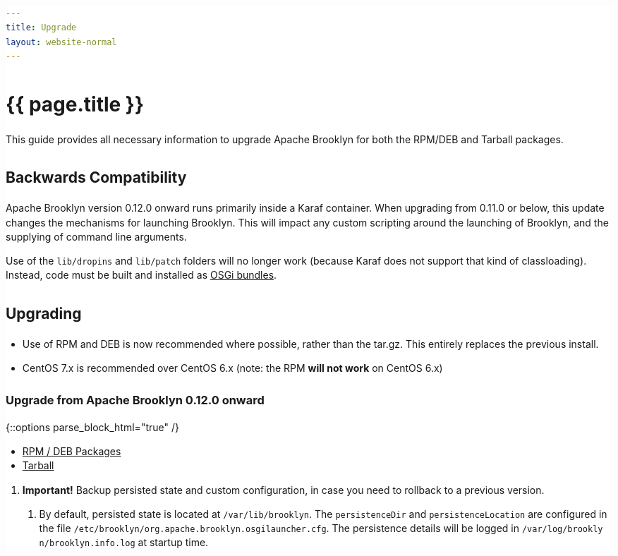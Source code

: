 ```yaml
---
title: Upgrade
layout: website-normal
---
```

# {{ page.title }}

This guide provides all necessary information to upgrade Apache Brooklyn for both the RPM/DEB and Tarball packages.

## Backwards Compatibility

Apache Brooklyn version 0.12.0 onward runs primarily inside a Karaf container. When upgrading from 0.11.0 or below,
this update changes the mechanisms for launching Brooklyn.
This will impact any custom scripting around the launching of Brooklyn, and the supplying of command line arguments.

Use of the `lib/dropins` and `lib/patch` folders will no longer work (because Karaf does not support that kind of classloading).
Instead, code must be built and installed as [OSGi bundles](https://en.wikipedia.org/wiki/OSGi#Bundles).

## Upgrading

* Use of RPM and DEB is now recommended where possible, rather than the tar.gz. This entirely replaces the previous install.

* CentOS 7.x is recommended over CentOS 6.x (note: the RPM **will not work** on CentOS 6.x)

### Upgrade from Apache Brooklyn 0.12.0 onward

{::options parse_block_html="true" /}

<ul class="nav nav-tabs">
    <li class="active impl-1-tab"><a data-target="#impl-1, .impl-1-tab" data-toggle="tab" href="#">RPM / DEB Packages</a></li>
    <li class="impl-2-tab"><a data-target="#impl-2, .impl-2-tab" data-toggle="tab" href="#">Tarball</a></li>
</ul>

<div class="tab-content">
<div id="impl-1" class="tab-pane fade in active">

1. **Important!** Backup persisted state and custom configuration, in case you need to rollback to a previous version.

   1. By default, persisted state is located at `/var/lib/brooklyn`.
      The `persistenceDir` and `persistenceLocation` are configured in the file `/etc/brooklyn/org.apache.brooklyn.osgilauncher.cfg`.
      The persistence details will be logged in `/var/log/brooklyn/brooklyn.info.log` at startup time.
